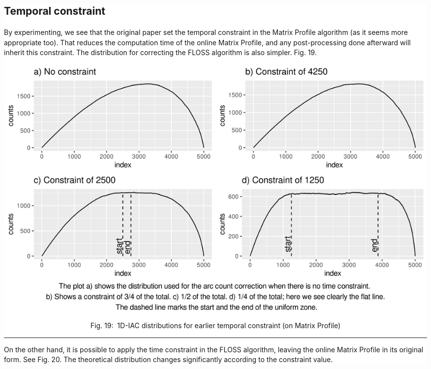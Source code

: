 ## Temporal constraint

By experimenting, we see that the original paper set the temporal constraint in the Matrix Profile
algorithm (as it seems more appropriate too). That reduces the computation time of the online Matrix
Profile, and any post-processing done afterward will inherit this constraint. 
The distribution for correcting the FLOSS algorithm is also simpler. Fig. 19.



<div class="figure" style="text-align: center">
<img src="MEDCIDS21_files/figure-revealjs/distributions-1.svg" alt="Fig. 19:  1D-IAC distributions for earlier temporal constraint (on Matrix Profile)"  />
<p class="caption">Fig. 19:  1D-IAC distributions for earlier temporal constraint (on Matrix Profile)</p>
</div>

------------------------------------------------------------------------------------------------------------------------

On the other hand, it is possible to apply the time constraint in the FLOSS algorithm, leaving the online Matrix Profile
in its original form. See Fig. 20. The theoretical distribution changes significantly according to
the constraint value. 

<div class="figure" style="text-align: center">